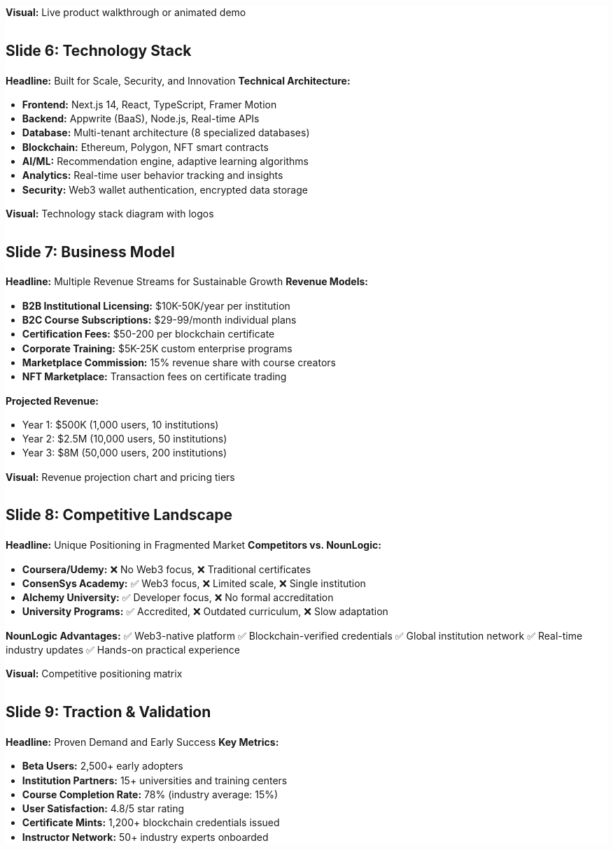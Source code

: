 **Visual:** Live product walkthrough or animated demo

## Slide 6: Technology Stack
**Headline:** Built for Scale, Security, and Innovation
**Technical Architecture:**
- **Frontend:** Next.js 14, React, TypeScript, Framer Motion
- **Backend:** Appwrite (BaaS), Node.js, Real-time APIs
- **Database:** Multi-tenant architecture (8 specialized databases)
- **Blockchain:** Ethereum, Polygon, NFT smart contracts
- **AI/ML:** Recommendation engine, adaptive learning algorithms
- **Analytics:** Real-time user behavior tracking and insights
- **Security:** Web3 wallet authentication, encrypted data storage

**Visual:** Technology stack diagram with logos

## Slide 7: Business Model
**Headline:** Multiple Revenue Streams for Sustainable Growth
**Revenue Models:**
- **B2B Institutional Licensing:** $10K-50K/year per institution
- **B2C Course Subscriptions:** $29-99/month individual plans
- **Certification Fees:** $50-200 per blockchain certificate
- **Corporate Training:** $5K-25K custom enterprise programs
- **Marketplace Commission:** 15% revenue share with course creators
- **NFT Marketplace:** Transaction fees on certificate trading

**Projected Revenue:**
- Year 1: $500K (1,000 users, 10 institutions)
- Year 2: $2.5M (10,000 users, 50 institutions)
- Year 3: $8M (50,000 users, 200 institutions)

**Visual:** Revenue projection chart and pricing tiers

## Slide 8: Competitive Landscape
**Headline:** Unique Positioning in Fragmented Market
**Competitors vs. NounLogic:**
- **Coursera/Udemy:** ❌ No Web3 focus, ❌ Traditional certificates
- **ConsenSys Academy:** ✅ Web3 focus, ❌ Limited scale, ❌ Single institution
- **Alchemy University:** ✅ Developer focus, ❌ No formal accreditation
- **University Programs:** ✅ Accredited, ❌ Outdated curriculum, ❌ Slow adaptation

**NounLogic Advantages:**
✅ Web3-native platform
✅ Blockchain-verified credentials
✅ Global institution network
✅ Real-time industry updates
✅ Hands-on practical experience

**Visual:** Competitive positioning matrix

## Slide 9: Traction & Validation
**Headline:** Proven Demand and Early Success
**Key Metrics:**
- **Beta Users:** 2,500+ early adopters
- **Institution Partners:** 15+ universities and training centers
- **Course Completion Rate:** 78% (industry average: 15%)
- **User Satisfaction:** 4.8/5 star rating
- **Certificate Mints:** 1,200+ blockchain credentials issued
- **Instructor Network:** 50+ industry experts onboarded
